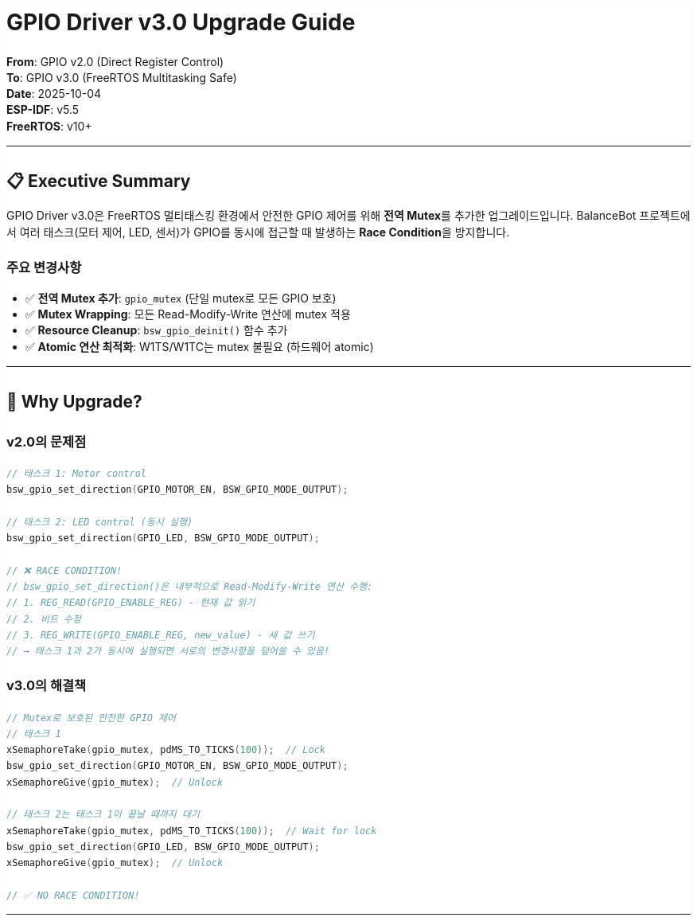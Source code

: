 # GPIO Driver v3.0 Upgrade Guide

**From**: GPIO v2.0 (Direct Register Control)  
**To**: GPIO v3.0 (FreeRTOS Multitasking Safe)  
**Date**: 2025-10-04  
**ESP-IDF**: v5.5  
**FreeRTOS**: v10+

---

## 📋 Executive Summary

GPIO Driver v3.0은 FreeRTOS 멀티태스킹 환경에서 안전한 GPIO 제어를 위해 **전역 Mutex**를 추가한 업그레이드입니다. BalanceBot 프로젝트에서 여러 태스크(모터 제어, LED, 센서)가 GPIO를 동시에 접근할 때 발생하는 **Race Condition**을 방지합니다.

### 주요 변경사항
- ✅ **전역 Mutex 추가**: `gpio_mutex` (단일 mutex로 모든 GPIO 보호)
- ✅ **Mutex Wrapping**: 모든 Read-Modify-Write 연산에 mutex 적용
- ✅ **Resource Cleanup**: `bsw_gpio_deinit()` 함수 추가
- ✅ **Atomic 연산 최적화**: W1TS/W1TC는 mutex 불필요 (하드웨어 atomic)

---

## 🎯 Why Upgrade?

### v2.0의 문제점
```c
// 태스크 1: Motor control
bsw_gpio_set_direction(GPIO_MOTOR_EN, BSW_GPIO_MODE_OUTPUT);

// 태스크 2: LED control (동시 실행)
bsw_gpio_set_direction(GPIO_LED, BSW_GPIO_MODE_OUTPUT);

// ❌ RACE CONDITION!
// bsw_gpio_set_direction()은 내부적으로 Read-Modify-Write 연산 수행:
// 1. REG_READ(GPIO_ENABLE_REG) - 현재 값 읽기
// 2. 비트 수정
// 3. REG_WRITE(GPIO_ENABLE_REG, new_value) - 새 값 쓰기
// → 태스크 1과 2가 동시에 실행되면 서로의 변경사항을 덮어쓸 수 있음!
```

### v3.0의 해결책
```c
// Mutex로 보호된 안전한 GPIO 제어
// 태스크 1
xSemaphoreTake(gpio_mutex, pdMS_TO_TICKS(100));  // Lock
bsw_gpio_set_direction(GPIO_MOTOR_EN, BSW_GPIO_MODE_OUTPUT);
xSemaphoreGive(gpio_mutex);  // Unlock

// 태스크 2는 태스크 1이 끝날 때까지 대기
xSemaphoreTake(gpio_mutex, pdMS_TO_TICKS(100));  // Wait for lock
bsw_gpio_set_direction(GPIO_LED, BSW_GPIO_MODE_OUTPUT);
xSemaphoreGive(gpio_mutex);  // Unlock

// ✅ NO RACE CONDITION!
```

---